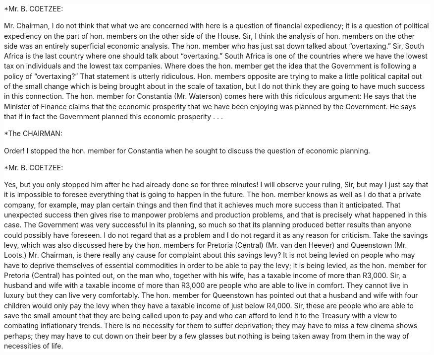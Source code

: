 </speech>

<speech by="#coetzee">

<from>*Mr. <person refersTo="hansard_za">B. COETZEE</person>:</from>

<p>Mr. Chairman, I do not think that what we are concerned with here is a question of financial expediency; it is a question of political expediency on the part of hon. members on the other side of the House. Sir, I think the analysis of hon. members on the other side was an entirely superficial economic analysis. The hon. member who has just sat down talked about &#x201C;overtaxing.&#x201D; Sir, South Africa is the last country where one should talk about &#x201C;overtaxing.&#x201D; South Africa is one of the countries where we have the lowest tax on individuals and the lowest tax companies. Where does the hon. member get the idea that the Government is following a policy of &#x201C;overtaxing?&#x201D; That statement is utterly ridiculous. Hon. members opposite are trying to make a little political capital out of the small change which is being brought about in the scale of taxation, but I do not think they are going to have much success in this connection. The hon. member for Constantia (Mr. Waterson) comes here with this ridiculous argument: He says that the Minister of Finance claims that the economic prosperity that we have been enjoying was planned by the Government. He says that if in fact the Government planned this economic prosperity . . .</p>

</speech>

<speech by="#chairman">

<from>*The <person refersTo="hansard_za">CHAIRMAN</person>:</from>

<p>Order! I stopped the hon. member for Constantia when he sought to discuss the question of economic planning.</p>

</speech>

<speech by="#coetzee">

<from>*Mr. <person refersTo="hansard_za">B. COETZEE</person>:</from>

<p>Yes, but you only stopped him after he had already done so for three minutes! I will observe your ruling, Sir, but may I just say that it is impossible to foresee everything that is going to happen in the future. The hon. member knows as well as I do that a private company, for example, may plan certain things and then find that it achieves much more success than it anticipated. That unexpected success then gives rise to manpower problems and production problems, and that is precisely what happened in this case. The Government was very successful in its planning, so much so that its planning produced better results than anyone could possibly have foreseen. I do not regard that as a problem and I do not regard it as any reason for criticism. Take the savings levy, which was also discussed here by the hon. members for Pretoria (Central) (Mr. van den Heever) and Queenstown (Mr. Loots.) Mr. Chairman, is there really any cause for complaint about this savings levy? It is not being levied on people who may have to deprive themselves of essential commodities in order to be able to pay the levy; it is being levied, as the hon. member for Pretoria (Central) has pointed out, on the man who, together with his wife, has a taxable income of more than R3,000. Sir, a husband and wife with a taxable income of more than R3,000 are people who are able to live in comfort. They cannot live in luxury but they can live very comfortably. The hon. member for Queenstown has pointed out that a husband and wife with four children would only pay the levy when they have a taxable income of just below R4,000. Sir, these are people who are able to save the small amount that they are being called upon to pay and who can afford to lend it to the Treasury with a view to combating inflationary trends. There is no necessity for them to suffer deprivation; they may have to miss a few cinema shows perhaps; they may have to cut down on their beer by a few glasses but nothing is being taken away from them in the way of necessities of life.</p>
